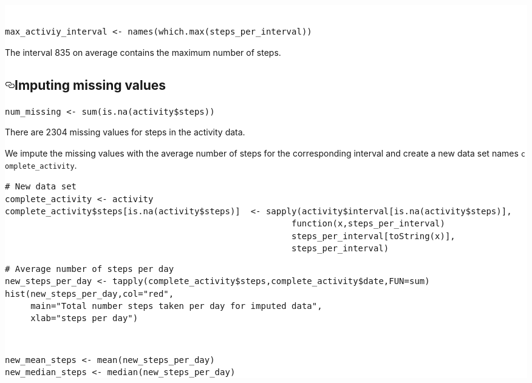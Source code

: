 <p><a href="/shelleygoel/RepData_PeerAssessment1/blob/master/PA1_template_files/figure-html/steps_per_interval-1.png" target="_blank"><img src="/shelleygoel/RepData_PeerAssessment1/raw/master/PA1_template_files/figure-html/steps_per_interval-1.png" alt="" style="max-width:100%;"></a></p>

<div class="highlight highlight-source-r"><pre><span class="pl-smi">max_activiy_interval</span> <span class="pl-k">&lt;-</span> names(which.max(<span class="pl-smi">steps_per_interval</span>))</pre></div>

<p>The interval 835 on average contains the maximum number of steps.</p>

<h2><a id="user-content-imputing-missing-values" class="anchor" href="#imputing-missing-values" aria-hidden="true"><svg aria-hidden="true" class="octicon octicon-link" height="16" role="img" version="1.1" viewBox="0 0 16 16" width="16"><path d="M4 9h1v1h-1c-1.5 0-3-1.69-3-3.5s1.55-3.5 3-3.5h4c1.45 0 3 1.69 3 3.5 0 1.41-0.91 2.72-2 3.25v-1.16c0.58-0.45 1-1.27 1-2.09 0-1.28-1.02-2.5-2-2.5H4c-0.98 0-2 1.22-2 2.5s1 2.5 2 2.5z m9-3h-1v1h1c1 0 2 1.22 2 2.5s-1.02 2.5-2 2.5H9c-0.98 0-2-1.22-2-2.5 0-0.83 0.42-1.64 1-2.09v-1.16c-1.09 0.53-2 1.84-2 3.25 0 1.81 1.55 3.5 3 3.5h4c1.45 0 3-1.69 3-3.5s-1.5-3.5-3-3.5z"></path></svg></a>Imputing missing values</h2>

<div class="highlight highlight-source-r"><pre><span class="pl-smi">num_missing</span> <span class="pl-k">&lt;-</span> sum(is.na(<span class="pl-smi">activity</span><span class="pl-k">$</span><span class="pl-smi">steps</span>))</pre></div>

<p>There are 2304 missing values for steps in the activity data.</p>

<p>We impute the missing values with the average number of steps for the corresponding interval and create a new data set names <code>complete_activity</code>.</p>

<div class="highlight highlight-source-r"><pre><span class="pl-c"># New data set</span>
<span class="pl-smi">complete_activity</span> <span class="pl-k">&lt;-</span> <span class="pl-smi">activity</span>
<span class="pl-smi">complete_activity</span><span class="pl-k">$</span><span class="pl-smi">steps</span>[is.na(<span class="pl-smi">activity</span><span class="pl-k">$</span><span class="pl-smi">steps</span>)]  <span class="pl-k">&lt;-</span> sapply(<span class="pl-smi">activity</span><span class="pl-k">$</span><span class="pl-smi">interval</span>[is.na(<span class="pl-smi">activity</span><span class="pl-k">$</span><span class="pl-smi">steps</span>)], 
                                                        <span class="pl-k">function</span>(<span class="pl-smi">x</span>,<span class="pl-smi">steps_per_interval</span>)
                                                        <span class="pl-smi">steps_per_interval</span>[toString(<span class="pl-smi">x</span>)],
                                                        <span class="pl-smi">steps_per_interval</span>)</pre></div>

<div class="highlight highlight-source-r"><pre><span class="pl-c"># Average number of steps per day</span>
<span class="pl-smi">new_steps_per_day</span> <span class="pl-k">&lt;-</span> tapply(<span class="pl-smi">complete_activity</span><span class="pl-k">$</span><span class="pl-smi">steps</span>,<span class="pl-smi">complete_activity</span><span class="pl-k">$</span><span class="pl-smi">date</span>,<span class="pl-v">FUN</span><span class="pl-k">=</span><span class="pl-smi">sum</span>)
hist(<span class="pl-smi">new_steps_per_day</span>,<span class="pl-v">col</span><span class="pl-k">=</span><span class="pl-s"><span class="pl-pds">"</span>red<span class="pl-pds">"</span></span>,
     <span class="pl-v">main</span><span class="pl-k">=</span><span class="pl-s"><span class="pl-pds">"</span>Total number steps taken per day for imputed data<span class="pl-pds">"</span></span>,
     <span class="pl-v">xlab</span><span class="pl-k">=</span><span class="pl-s"><span class="pl-pds">"</span>steps per day<span class="pl-pds">"</span></span>)</pre></div>

<p><a href="/shelleygoel/RepData_PeerAssessment1/blob/master/PA1_template_files/figure-html/new_steps_per_day-1.png" target="_blank"><img src="/shelleygoel/RepData_PeerAssessment1/raw/master/PA1_template_files/figure-html/new_steps_per_day-1.png" alt="" style="max-width:100%;"></a></p>

<div class="highlight highlight-source-r"><pre><span class="pl-smi">new_mean_steps</span> <span class="pl-k">&lt;-</span> mean(<span class="pl-smi">new_steps_per_day</span>)
<span class="pl-smi">new_median_steps</span> <span class="pl-k">&lt;-</span> median(<span class="pl-smi">new_steps_per_day</span>)</pre></div>
